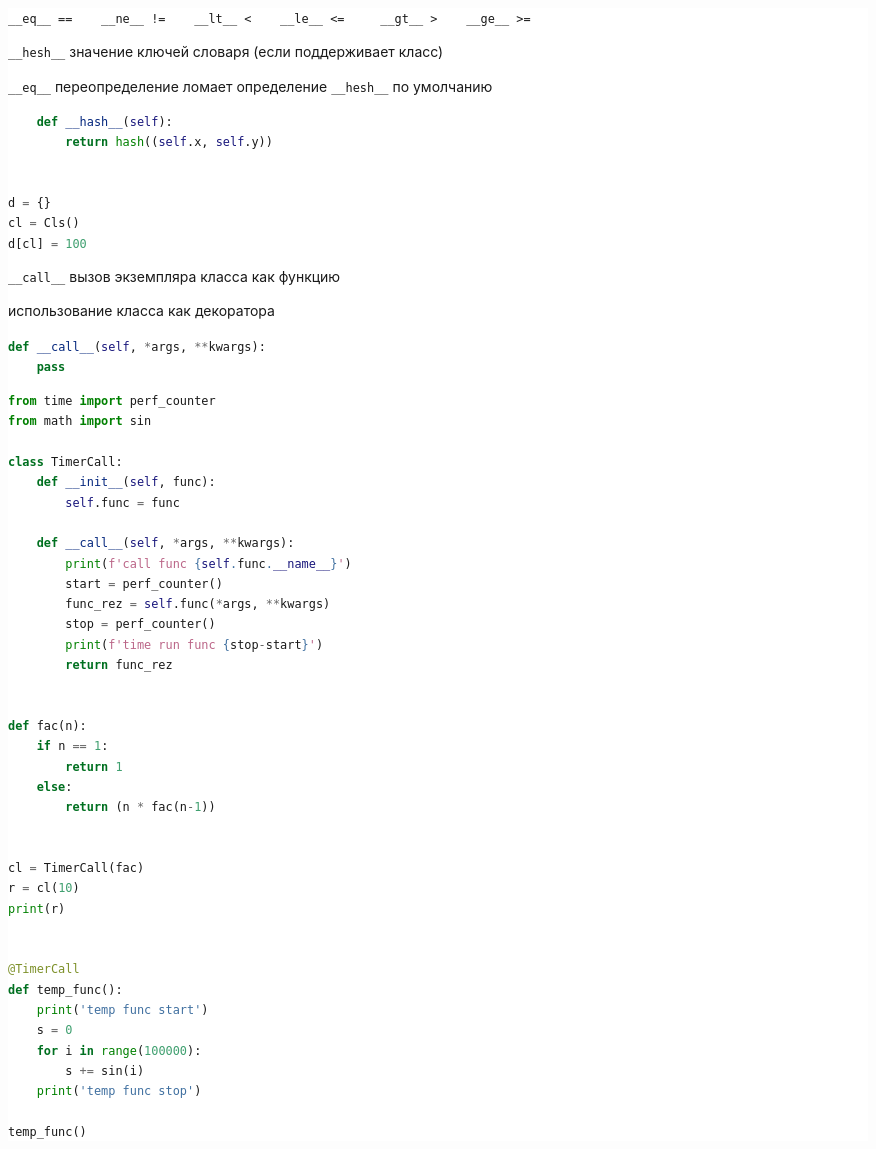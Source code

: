 `__eq__ ==    __ne__ !=    __lt__ <    __le__ <=     __gt__ >    __ge__ >=`

`__hesh__` значение ключей словаря (если поддерживает класс)

`__eq__` переопределение ломает определение `__hesh__` по умолчанию

```python
    def __hash__(self):
        return hash((self.x, self.y))
    
    
d = {}
cl = Cls()
d[cl] = 100
```

`__call__` вызов экземпляра класса как функцию

использование класса как декоратора

```python 
def __call__(self, *args, **kwargs):
    pass
```

```python
from time import perf_counter
from math import sin

class TimerCall:
    def __init__(self, func):
        self.func = func

    def __call__(self, *args, **kwargs):
        print(f'call func {self.func.__name__}')
        start = perf_counter()
        func_rez = self.func(*args, **kwargs)
        stop = perf_counter()
        print(f'time run func {stop-start}')
        return func_rez


def fac(n):
    if n == 1:
        return 1
    else:
        return (n * fac(n-1))


cl = TimerCall(fac)
r = cl(10)
print(r)


@TimerCall
def temp_func():
    print('temp func start')
    s = 0
    for i in range(100000):
        s += sin(i)
    print('temp func stop')

temp_func()
```
